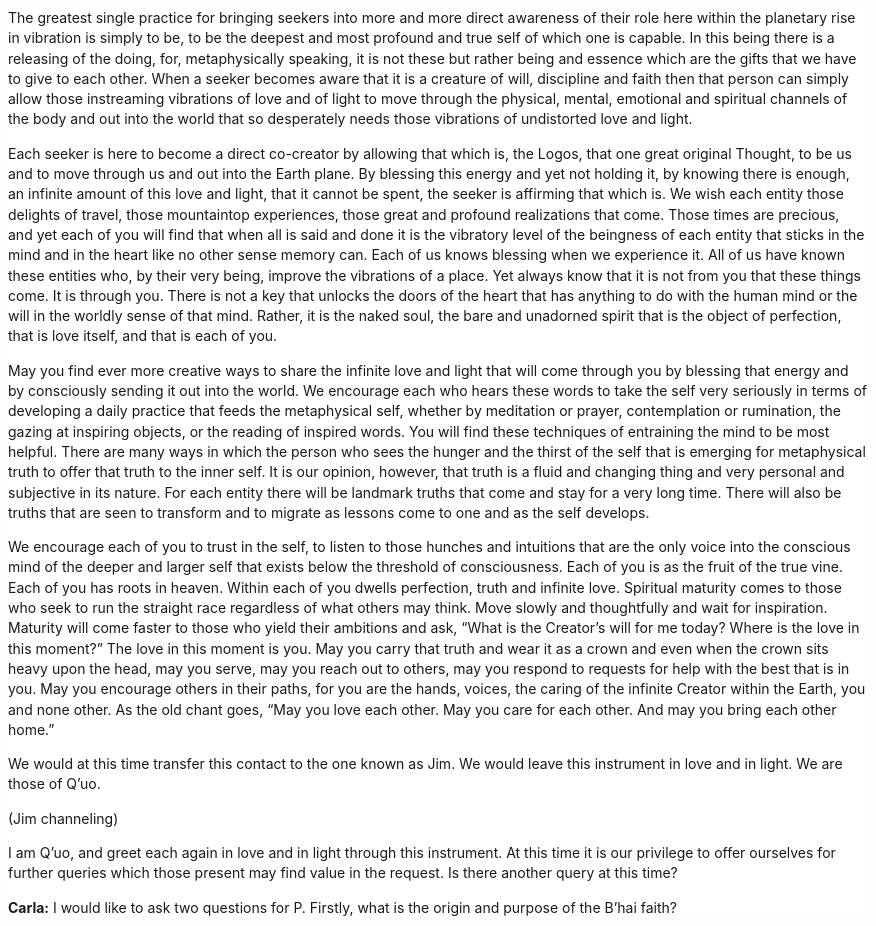 <p>The greatest single practice for bringing seekers into more and more direct awareness of their role here within the planetary rise in vibration is simply to be, to be the deepest and most profound and true self of which one is capable. In this being there is a releasing of the doing, for, metaphysically speaking, it is not these but rather being and essence which are the gifts that we have to give to each other. When a seeker becomes aware that it is a creature of will, discipline and faith then that person can simply allow those instreaming vibrations of love and of light to move through the physical, mental, emotional and spiritual channels of the body and out into the world that so desperately needs those vibrations of undistorted love and light.</p>
<p>Each seeker is here to become a direct co-creator by allowing that which is, the Logos, that one great original Thought, to be us and to move through us and out into the Earth plane. By blessing this energy and yet not holding it, by knowing there is enough, an infinite amount of this love and light, that it cannot be spent, the seeker is affirming that which is. We wish each entity those delights of travel, those mountaintop experiences, those great and profound realizations that come. Those times are precious, and yet each of you will find that when all is said and done it is the vibratory level of the beingness of each entity that sticks in the mind and in the heart like no other sense memory can. Each of us knows blessing when we experience it. All of us have known these entities who, by their very being, improve the vibrations of a place. Yet always know that it is not from you that these things come. It is through you. There is not a key that unlocks the doors of the heart that has anything to do with the human mind or the will in the worldly sense of that mind. Rather, it is the naked soul, the bare and unadorned spirit that is the object of perfection, that is love itself, and that is each of you.</p>
<p>May you find ever more creative ways to share the infinite love and light that will come through you by blessing that energy and by consciously sending it out into the world. We encourage each who hears these words to take the self very seriously in terms of developing a daily practice that feeds the metaphysical self, whether by meditation or prayer, contemplation or rumination, the gazing at inspiring objects, or the reading of inspired words. You will find these techniques of entraining the mind to be most helpful. There are many ways in which the person who sees the hunger and the thirst of the self that is emerging for metaphysical truth to offer that truth to the inner self. It is our opinion, however, that truth is a fluid and changing thing and very personal and subjective in its nature. For each entity there will be landmark truths that come and stay for a very long time. There will also be truths that are seen to transform and to migrate as lessons come to one and as the self develops.</p>
<p>We encourage each of you to trust in the self, to listen to those hunches and intuitions that are the only voice into the conscious mind of the deeper and larger self that exists below the threshold of consciousness. Each of you is as the fruit of the true vine. Each of you has roots in heaven. Within each of you dwells perfection, truth and infinite love. Spiritual maturity comes to those who seek to run the straight race regardless of what others may think. Move slowly and thoughtfully and wait for inspiration. Maturity will come faster to those who yield their ambitions and ask, “What is the Creator’s will for me today? Where is the love in this moment?” The love in this moment is you. May you carry that truth and wear it as a crown and even when the crown sits heavy upon the head, may you serve, may you reach out to others, may you respond to requests for help with the best that is in you. May you encourage others in their paths, for you are the hands, voices, the caring of the infinite Creator within the Earth, you and none other. As the old chant goes, “May you love each other. May you care for each other. And may you bring each other home.”</p>
<p>We would at this time transfer this contact to the one known as Jim. We would leave this instrument in love and in light. We are those of Q’uo.</p>
<p class="channel-type">(Jim channeling)</p>
<p>I am Q’uo, and greet each again in love and in light through this instrument. At this time it is our privilege to offer ourselves for further queries which those present may find value in the request. Is there another query at this time?</p>
<p><strong>Carla:</strong> I would like to ask two questions for P. Firstly, what is the origin and purpose of the B’hai faith?</p>